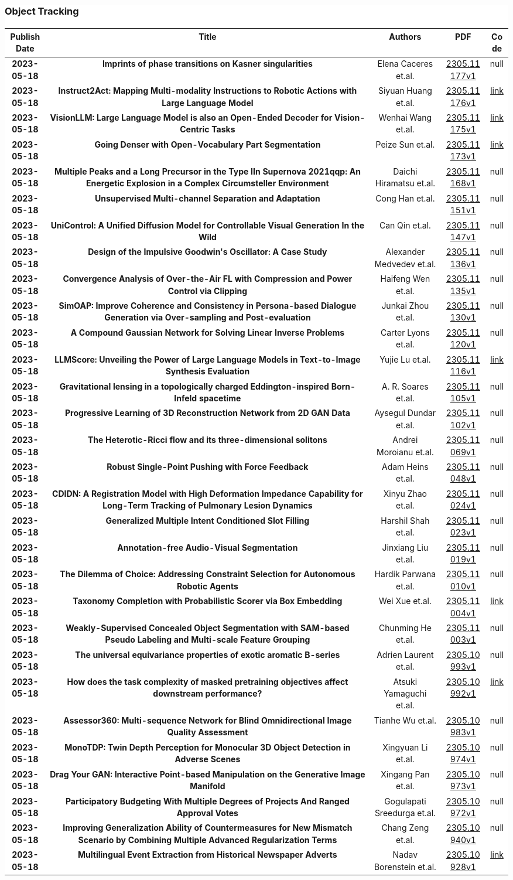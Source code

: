 ### Object Tracking
|Publish Date|Title|Authors|PDF|Code|
| :---: | :---: | :---: | :---: | :---: |
|**2023-05-18**|**Imprints of phase transitions on Kasner singularities**|Elena Caceres et.al.|[2305.11177v1](http://arxiv.org/abs/2305.11177v1)|null|
|**2023-05-18**|**Instruct2Act: Mapping Multi-modality Instructions to Robotic Actions with Large Language Model**|Siyuan Huang et.al.|[2305.11176v1](http://arxiv.org/abs/2305.11176v1)|[link](https://github.com/opengvlab/instruct2act)|
|**2023-05-18**|**VisionLLM: Large Language Model is also an Open-Ended Decoder for Vision-Centric Tasks**|Wenhai Wang et.al.|[2305.11175v1](http://arxiv.org/abs/2305.11175v1)|[link](https://github.com/opengvlab/visionllm)|
|**2023-05-18**|**Going Denser with Open-Vocabulary Part Segmentation**|Peize Sun et.al.|[2305.11173v1](http://arxiv.org/abs/2305.11173v1)|[link](https://github.com/facebookresearch/vlpart)|
|**2023-05-18**|**Multiple Peaks and a Long Precursor in the Type IIn Supernova 2021qqp: An Energetic Explosion in a Complex Circumsteller Environment**|Daichi Hiramatsu et.al.|[2305.11168v1](http://arxiv.org/abs/2305.11168v1)|null|
|**2023-05-18**|**Unsupervised Multi-channel Separation and Adaptation**|Cong Han et.al.|[2305.11151v1](http://arxiv.org/abs/2305.11151v1)|null|
|**2023-05-18**|**UniControl: A Unified Diffusion Model for Controllable Visual Generation In the Wild**|Can Qin et.al.|[2305.11147v1](http://arxiv.org/abs/2305.11147v1)|null|
|**2023-05-18**|**Design of the Impulsive Goodwin's Oscillator: A Case Study**|Alexander Medvedev et.al.|[2305.11136v1](http://arxiv.org/abs/2305.11136v1)|null|
|**2023-05-18**|**Convergence Analysis of Over-the-Air FL with Compression and Power Control via Clipping**|Haifeng Wen et.al.|[2305.11135v1](http://arxiv.org/abs/2305.11135v1)|null|
|**2023-05-18**|**SimOAP: Improve Coherence and Consistency in Persona-based Dialogue Generation via Over-sampling and Post-evaluation**|Junkai Zhou et.al.|[2305.11130v1](http://arxiv.org/abs/2305.11130v1)|null|
|**2023-05-18**|**A Compound Gaussian Network for Solving Linear Inverse Problems**|Carter Lyons et.al.|[2305.11120v1](http://arxiv.org/abs/2305.11120v1)|null|
|**2023-05-18**|**LLMScore: Unveiling the Power of Large Language Models in Text-to-Image Synthesis Evaluation**|Yujie Lu et.al.|[2305.11116v1](http://arxiv.org/abs/2305.11116v1)|[link](https://github.com/yujielu10/llmscore)|
|**2023-05-18**|**Gravitational lensing in a topologically charged Eddington-inspired Born-Infeld spacetime**|A. R. Soares et.al.|[2305.11105v1](http://arxiv.org/abs/2305.11105v1)|null|
|**2023-05-18**|**Progressive Learning of 3D Reconstruction Network from 2D GAN Data**|Aysegul Dundar et.al.|[2305.11102v1](http://arxiv.org/abs/2305.11102v1)|null|
|**2023-05-18**|**The Heterotic-Ricci flow and its three-dimensional solitons**|Andrei Moroianu et.al.|[2305.11069v1](http://arxiv.org/abs/2305.11069v1)|null|
|**2023-05-18**|**Robust Single-Point Pushing with Force Feedback**|Adam Heins et.al.|[2305.11048v1](http://arxiv.org/abs/2305.11048v1)|null|
|**2023-05-18**|**CDIDN: A Registration Model with High Deformation Impedance Capability for Long-Term Tracking of Pulmonary Lesion Dynamics**|Xinyu Zhao et.al.|[2305.11024v1](http://arxiv.org/abs/2305.11024v1)|null|
|**2023-05-18**|**Generalized Multiple Intent Conditioned Slot Filling**|Harshil Shah et.al.|[2305.11023v1](http://arxiv.org/abs/2305.11023v1)|null|
|**2023-05-18**|**Annotation-free Audio-Visual Segmentation**|Jinxiang Liu et.al.|[2305.11019v1](http://arxiv.org/abs/2305.11019v1)|null|
|**2023-05-18**|**The Dilemma of Choice: Addressing Constraint Selection for Autonomous Robotic Agents**|Hardik Parwana et.al.|[2305.11010v1](http://arxiv.org/abs/2305.11010v1)|null|
|**2023-05-18**|**Taxonomy Completion with Probabilistic Scorer via Box Embedding**|Wei Xue et.al.|[2305.11004v1](http://arxiv.org/abs/2305.11004v1)|[link](https://github.com/Lokilankaaa/TaxBox)|
|**2023-05-18**|**Weakly-Supervised Concealed Object Segmentation with SAM-based Pseudo Labeling and Multi-scale Feature Grouping**|Chunming He et.al.|[2305.11003v1](http://arxiv.org/abs/2305.11003v1)|null|
|**2023-05-18**|**The universal equivariance properties of exotic aromatic B-series**|Adrien Laurent et.al.|[2305.10993v1](http://arxiv.org/abs/2305.10993v1)|null|
|**2023-05-18**|**How does the task complexity of masked pretraining objectives affect downstream performance?**|Atsuki Yamaguchi et.al.|[2305.10992v1](http://arxiv.org/abs/2305.10992v1)|[link](https://github.com/hitachi-nlp/mlm-probe-acl2023)|
|**2023-05-18**|**Assessor360: Multi-sequence Network for Blind Omnidirectional Image Quality Assessment**|Tianhe Wu et.al.|[2305.10983v1](http://arxiv.org/abs/2305.10983v1)|null|
|**2023-05-18**|**MonoTDP: Twin Depth Perception for Monocular 3D Object Detection in Adverse Scenes**|Xingyuan Li et.al.|[2305.10974v1](http://arxiv.org/abs/2305.10974v1)|null|
|**2023-05-18**|**Drag Your GAN: Interactive Point-based Manipulation on the Generative Image Manifold**|Xingang Pan et.al.|[2305.10973v1](http://arxiv.org/abs/2305.10973v1)|null|
|**2023-05-18**|**Participatory Budgeting With Multiple Degrees of Projects And Ranged Approval Votes**|Gogulapati Sreedurga et.al.|[2305.10972v1](http://arxiv.org/abs/2305.10972v1)|null|
|**2023-05-18**|**Improving Generalization Ability of Countermeasures for New Mismatch Scenario by Combining Multiple Advanced Regularization Terms**|Chang Zeng et.al.|[2305.10940v1](http://arxiv.org/abs/2305.10940v1)|null|
|**2023-05-18**|**Multilingual Event Extraction from Historical Newspaper Adverts**|Nadav Borenstein et.al.|[2305.10928v1](http://arxiv.org/abs/2305.10928v1)|[link](https://github.com/nadavborenstein/ee-from-historical-ads)|
